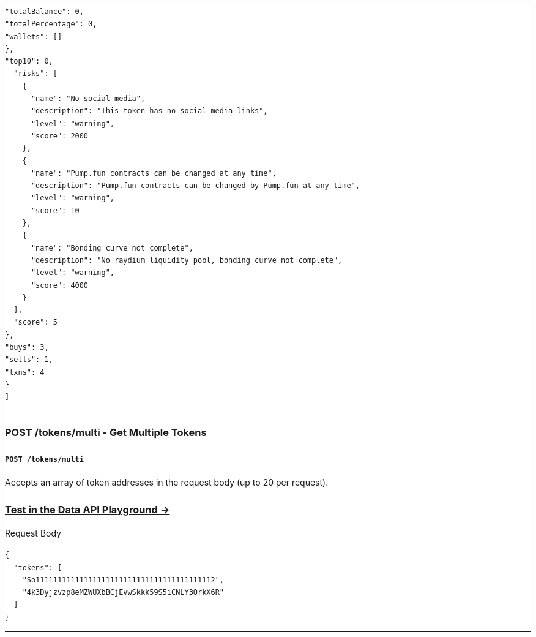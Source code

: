     "totalBalance": 0,
    "totalPercentage": 0,
    "wallets": []
    },
    "top10": 0,
      "risks": [
        {
          "name": "No social media",
          "description": "This token has no social media links",
          "level": "warning",
          "score": 2000
        },
        {
          "name": "Pump.fun contracts can be changed at any time",
          "description": "Pump.fun contracts can be changed by Pump.fun at any time",
          "level": "warning",
          "score": 10
        },
        {
          "name": "Bonding curve not complete",
          "description": "No raydium liquidity pool, bonding curve not complete",
          "level": "warning",
          "score": 4000
        }
      ],
      "score": 5
    },
    "buys": 3,
    "sells": 1,
    "txns": 4
    }
    ]

---

### POST /tokens/multi - Get Multiple Tokens

#### `POST /tokens/multi`

Accepts an array of token addresses in the request body (up to 20 per request).

### [Test in the Data API Playground ->](https://www.solanatracker.io/account/data-api/playground?endpoint=/tokens/multi)

Request Body
    
    
    {
      "tokens": [
        "So11111111111111111111111111111111111111112",
        "4k3Dyjzvzp8eMZWUXbBCjEvwSkkk59S5iCNLY3QrkX6R"
      ]
    }

---